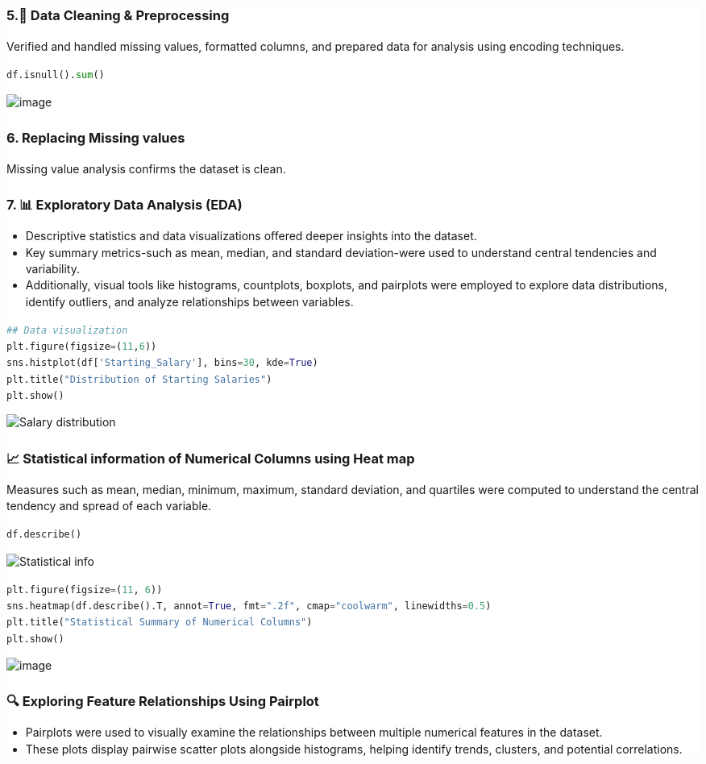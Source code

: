 ### 5.🧹 Data Cleaning & Preprocessing
Verified and handled missing values, formatted columns, and prepared data for analysis using encoding techniques.

```python
df.isnull().sum()
```
![image](https://github.com/user-attachments/assets/e1953683-c2f6-4139-8e75-c5f8325bcf49)

### 6. Replacing Missing values
Missing value analysis confirms the dataset is clean.


### 7. 📊 Exploratory Data Analysis (EDA)
- Descriptive statistics and data visualizations offered deeper insights into the dataset.
- Key summary metrics-such as mean, median, and standard deviation-were used to understand central tendencies and variability.
- Additionally, visual tools like histograms, countplots, boxplots, and pairplots were employed to explore data distributions, identify outliers, and analyze relationships between variables.

```python
## Data visualization
plt.figure(figsize=(11,6))
sns.histplot(df['Starting_Salary'], bins=30, kde=True)
plt.title("Distribution of Starting Salaries")
plt.show()
```
![Salary distribution](https://github.com/user-attachments/assets/70332c22-3d07-47fb-b2ab-0d2e40a7a235)

### 📈 **Statistical information of Numerical Columns using Heat map**
Measures such as mean, median, minimum, maximum, standard deviation, and quartiles were computed to understand the central tendency and spread of each variable.

```python
df.describe()
```
![Statistical info](https://github.com/user-attachments/assets/c1a0fbaf-1c8e-4284-b466-fbd0d78617b4)

```python
plt.figure(figsize=(11, 6))
sns.heatmap(df.describe().T, annot=True, fmt=".2f", cmap="coolwarm", linewidths=0.5)
plt.title("Statistical Summary of Numerical Columns")
plt.show()
```
![image](https://github.com/user-attachments/assets/0d8435bf-aa39-4483-a8d5-febd090ab81f)

### 🔍 **Exploring Feature Relationships Using Pairplot**
- Pairplots were used to visually examine the relationships between multiple numerical features in the dataset.
- These plots display pairwise scatter plots alongside histograms, helping identify trends, clusters, and potential correlations.

